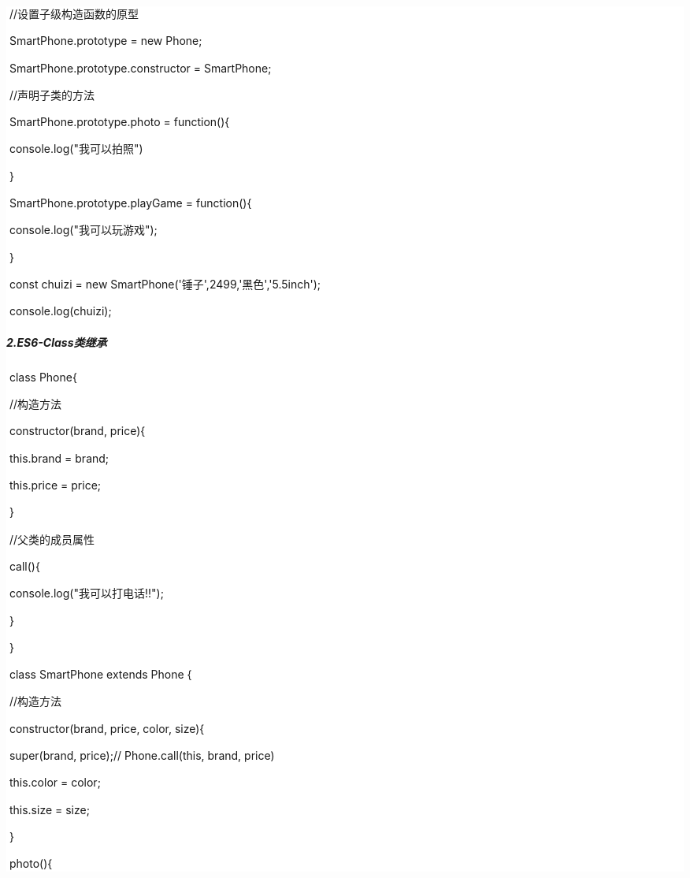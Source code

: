 ​    //设置子级构造函数的原型

​    SmartPhone.prototype = new Phone;

​    SmartPhone.prototype.constructor = SmartPhone;



​    //声明子类的方法

​    SmartPhone.prototype.photo = function(){

​      console.log("我可以拍照")

​    }

​    SmartPhone.prototype.playGame = function(){

​      console.log("我可以玩游戏");

​    }

​    const chuizi = new SmartPhone('锤子',2499,'黑色','5.5inch');

​    console.log(chuizi);



##### 2.ES6-Class类继承

​    class Phone{

​      //构造方法

​      constructor(brand, price){

​        this.brand = brand;

​        this.price = price;

​      }

​      //父类的成员属性

​      call(){

​        console.log("我可以打电话!!");

​      }

​    }

​    class SmartPhone extends Phone {

​      //构造方法

​      constructor(brand, price, color, size){

​        super(brand, price);// Phone.call(this, brand, price)

​        this.color = color;

​        this.size = size;

​      }

​      photo(){
